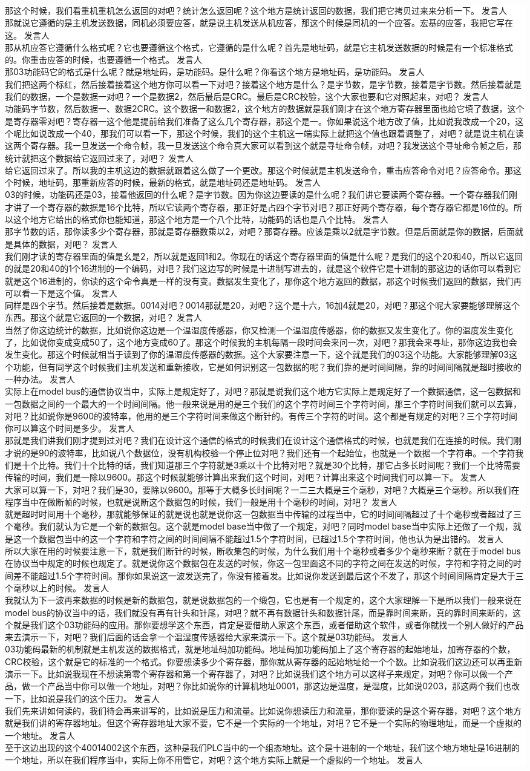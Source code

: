 那这个时候，我们看重机重机怎么返回的对吧？统计怎么返回呢？这个地方是统计返回的数据，我们把它拷贝过来来分析一下。
发言人  
那就说它遵循的是主机发送数据，同机必须要应答，就是说主机发送从机应答，那这个时候是同机的一个应答。宏基的应答，我把它写在这。
发言人  
那从机应答它遵循什么格式呢？它也要遵循这个格式，它遵循的是什么呢？首先是地址码，就是它主机发送数据的时候是有一个标准格式的。你重击应答的时候，也要遵循一个格式。
发言人  
那03功能码它的格式是什么呢？就是地址码，是功能码。是什么呢？你看这个地方是地址码，是功能码。
发言人  
我们把这两个标红，然后接着接着这个地方你可以看一下对吧？接着这个地方是什么？是字节数，是字节数，接着是字节数。然后接着就是我们的数据，一个是数据一对吧？一个是数据2，然后最后是CRC。最后是CRC校验，这个大家也要和它对照起来，对吧？
发言人  
功能码字节数，然后数据一、数据2CRC。这个数据一和数据2，这个地方的数据就是我们刚才在这个地方寄存器里面也给它填了数据，这个是寄存器零对吧？寄存器一这个他是提前给我们准备了这么几个寄存器，那这个是一。你如果说这个地方改了值，比如说我改成一个20，这个呢比如说改成一个40，那我们可以看一下，那这个时候，我们的这个主机这一端实际上就把这个值也跟着调整了，对吧？就是说主机在读这两个寄存器。我一旦发送一个命令帧，我一旦发送这个命令真大家可以看到这个就是寻址命令帧，对吧？我发送这个寻址命令帧之后，那统计就把这个数据给它返回过来了，对吧？
发言人  
给它返回过来了。所以我的主机这边的数据就跟着这么做了一个更改。那这个时候就是主机发送命令，重击应答命令对吧？应答命令。那这个时候，地址码，那重新应答的时候，最新的格式，就是地址码还是地址码。
发言人  
03的时候，功能码还是03，接着他返回的什么呢？是字节数。因为你这边要读的是什么呢？我们讲它要读两个寄存器。一个寄存器我们刚才讲了一个寄存器的数据是16个比特，所以它读两个寄存器，那正好是占四个字节对吧？那正好两个寄存器，每个寄存器它都是16位的。所以这个地方它给出的格式你也能知道，那这个地方是一个八个比特，功能码的话也是八个比特。
发言人  
那字节数的话，那你读多少个寄存器，那就是寄存器数乘以2，对吧？那寄存器。应该是乘以2就是字节数。但是后面就是你的数据，后面就是具体的数据，对吧？
发言人  
我们刚才读的寄存器里面的值是幺是2，所以就是返回1和2。你现在的话这个寄存器里面的值是什么呢？是我们的这个20和40，所以它返回的就是20和40的1个16进制的一个编码，对吧？我们这边写的时候是十进制写进去的，就是这个软件它是十进制的那这边的话你可以看到它就是这个16进制的，你读的这个命令真是一样的没有变。数据发生变化了，那你这个地方返回的数据，那这个时候我们返回的数据，我们再可以看一下是这个值。
发言人  
同样是四个字节。然后接着是数据。0014对吧？0014那就是20，对吧？这个是十六，16加4就是20，对吧？那这个呢大家要能够理解这个东西。那这个就是它返回的一个数据，对吧？
发言人  
当然了你这边统计的数据，比如说你这边是一个温湿度传感器，你又检测一个温湿度传感器，你的数据又发生变化了。你的温度发生变化了，比如说你变成变成50了，这个地方变成60了。那这个时候我的主机每隔一段时间会来问一次，对吧？那我会来寻址，那你这边我也会发生变化。那这个时候就相当于读到了你的温湿度传感器的数据。这个大家要注意一下，这个就是我们的03这个功能。大家能够理解03这个功能，但有同学这个时候我们主机发送和重新接收，它是如何识别这一包数据的呢？我们靠的是时间间隔，靠的时间间隔就是超时接收的一种办法。
发言人  
实际上在model bus的通信协议当中，实际上是规定好了，对吧？那就是说我们这个地方它实际上是规定好了一个数据通信，这一包数据和一包数据之间的一个最大的一个时间间隔。他一般来说是用的是三个我们的这个字符时间三个字符时间，那三个字符时间我们就可以去算，对吧？比如说你是9600的波特率，他用的是三个字符时间来做这个断针的。有传三个字符的时间。这个都是有规定的对吧？三个字符时间你可以算这个时间是多少。
发言人  
那就是我们讲我们刚才提到过对吧？我们在设计这个通信的格式的时候我们在设计这个通信格式的时候，也就是我们在连接的时候。我们刚才说的是90的波特率，比如说八个数据位，没有机构校验一个停止位对吧？我们还有一个起始位，也就是一个数据一个字符串。一个字符我们是十个比特。我们十个比特的话，我们知道那三个字符就是3乘以十个比特对吧？就是30个比特，那它占多长时间呢？我们一个比特需要传输的时间，我们是一除以9600。那这个时候就能够计算出来我们这个时间，对吧？计算出来这个时间我们可以算一下。
发言人  
大家可以算一下，对吧？我们是30，要除以9600。那等于大概多长时间呢？一二三大概是三个毫秒，对吧？大概是三个毫秒。所以我们在程序当中在做断帧的时候，也就是说断这个数据包的时候，我们一般是用十个毫秒的时间，对吧？
发言人  
就是超时时间用十个毫秒，那就能够保证的就是说也就是说你这一包数据当中传输的过程当中，它的时间间隔超过了十个毫秒或者超过了三个毫秒。我们就认为它是一个新的数据包。这个就是model base当中做了一个规定，对吧？同时model base当中实际上还做了一个规，就是这一个数据包当中的这一个字符和字符之间的时间间隔不能超过1.5个字符时间，已超过1.5个字符时间，他也认为是出错的。
发言人  
所以大家在用的时候要注意一下，就是我们断针的时候，断收集包的时候，为什么我们用十个毫秒或者多少个毫秒来断？就在于model bus在协议当中规定的时候也规定了。就是说你这个数据包在发送的时候，你这一包里面这不同的字符之间在发送的时候，字符和字符之间的时间差不能超过1.5个字符时间。那你如果说这一波发送完了，你没有接着发。比如说你发送到最后这个不发了，那这个时间间隔肯定是大于三个毫秒以上的时候。
发言人  
我就认为下一波再来数据的时候是新的数据包，就是说数据包的一个缎包，它也是有一个规定的，这个大家理解一下是所以我们一般来说在model bus的协议当中的话，我们就没有再有针头和针尾，对吧？就不再有数据针头和数据针尾，而是靠时间来断，真的靠时间来断的，这个就是我们这个03功能码的应用。那你要想学这个东西，肯定是要借助人家这个东西，或者借助这个软件，或者你就找一个别人做好的产品来去演示一下，对吧？我们后面的话会拿一个温湿度传感器给大家来演示一下。这个就是03功能码。
发言人  
03功能码最新的机制就是主机发送的数据格式，就是地址码加功能码。地址码加功能码加上了这个寄存器的起始地址，加寄存器的个数，CRC校验，这个就是它的标准的一个格式。你要想读多少个寄存器，那你就从寄存器的起始地址给一个个数。比如说我们这边还可以再重新演示一下。比如说我现在不想读第零个寄存器和第一个寄存器了，对吧？比如说我们这个地方可以这样子来规定，对吧？你可以做一个产品，做一个产品当中你可以做一个地址，对吧？你比如说你的计算机地址0001，那这边是温度，是湿度，比如说0203，那这两个我们也改一下，比如说是我们的这个压力。
发言人  
我们先来讲如何读的，我们待会再来讲写的，比如说是压力和流量。比如说你想读压力和流量，那你要读的是这个寄存器，对吧？这个地方就是我们讲的寄存器地址。但这个寄存器地址大家不要，它不是一个实际的一个地址，对吧？它不是一个实际的物理地址，而是一个虚拟的一个地址。
发言人  
至于这边出现的这个40014002这个东西，这种是我们PLC当中的一个组态地址。这个是十进制的一个地址，我们这个地方地址是16进制的一个地址，所以在我们程序当中，实际上你不用管它，对吧？这个地方实际上就是一个虚拟的一个地址。
发言人  